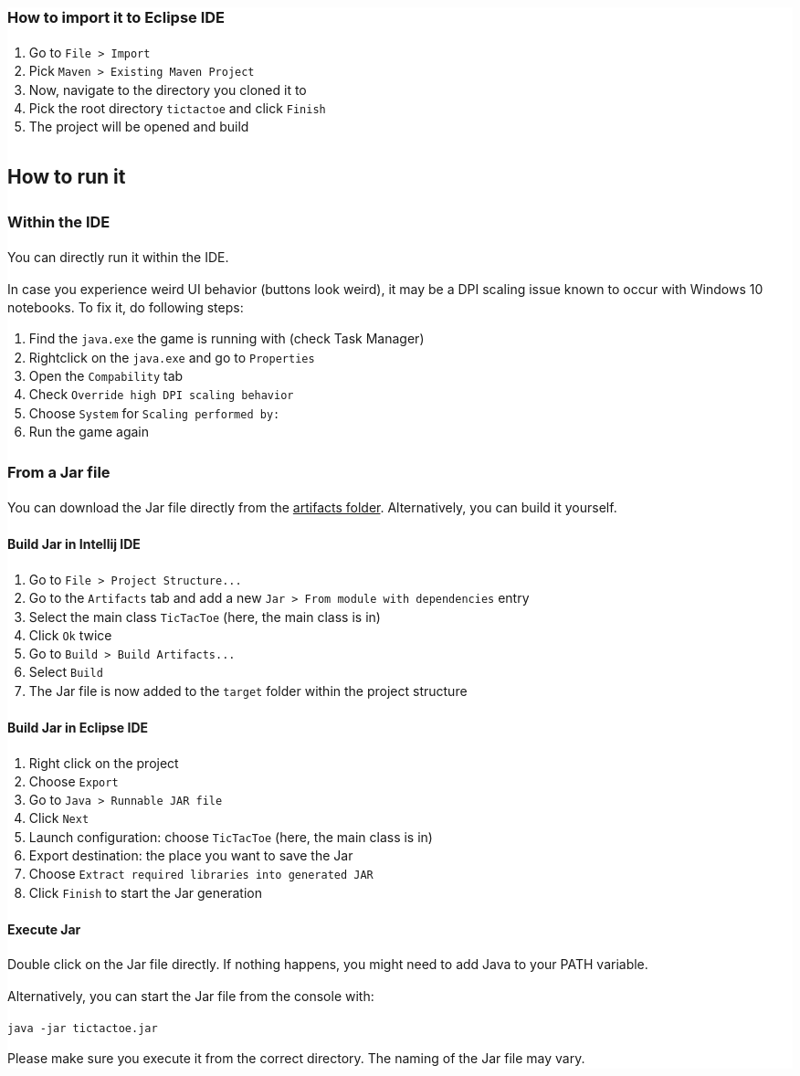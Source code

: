 ### How to import it to Eclipse IDE
1. Go to ``File > Import``
2. Pick ``Maven > Existing Maven Project``
3. Now, navigate to the directory you cloned it to
4. Pick the root directory ``tictactoe`` and click ``Finish``
5. The project will be opened and build

## How to run it

### Within the IDE
You can directly run it within the IDE.

In case you experience weird UI behavior (buttons look weird), it may be a DPI scaling issue known to occur with Windows 10 notebooks.
To fix it, do following steps:
1. Find the ``java.exe`` the game is running with (check Task Manager)
2. Rightclick on the ``java.exe`` and go to ``Properties``
3. Open the ``Compability`` tab
4. Check ``Override high DPI scaling behavior``
5. Choose ``System`` for ``Scaling performed by:``
6. Run the game again

### From a Jar file
You can download the Jar file directly from the [artifacts folder](https://github.com/lpapailiou/tictactoe/tree/master/classes/artifacts/tictactoe_jar). Alternatively, you can build it yourself.

#### Build Jar in Intellij IDE 
1. Go to ``File > Project Structure...``
2. Go to the ``Artifacts`` tab and add a new ``Jar > From module with dependencies`` entry
3. Select the main class ``TicTacToe`` (here, the main class is in)
4. Click ``Ok`` twice
5. Go to ``Build > Build Artifacts...``
6. Select ``Build``
7. The Jar file is now added to the ``target`` folder within the project structure

#### Build Jar in Eclipse IDE
1. Right click on the project
2. Choose ``Export``
3. Go to ``Java > Runnable JAR file``
4. Click ``Next``
5. Launch configuration: choose ``TicTacToe`` (here, the main class is in)
6. Export destination: the place you want to save the Jar
7. Choose ``Extract required libraries into generated JAR``
8. Click ``Finish`` to start the Jar generation

#### Execute Jar
Double click on the Jar file directly. 
If nothing happens, you might need to add Java to your PATH variable.

Alternatively, you can start the Jar file from the console with:

    java -jar tictactoe.jar
    
Please make sure you execute it from the correct directory. The naming of the Jar file may vary.


